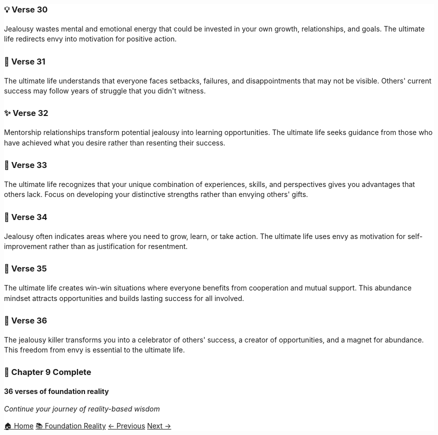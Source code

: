 <div class="verse">
<h3><span class="verse-number">💡 Verse 30</span></h3>
<p>Jealousy wastes mental and emotional energy that could be invested in your own growth, relationships, and goals. The ultimate life redirects envy into motivation for positive action.</p>
</div>

<div class="verse">
<h3><span class="verse-number">💫 Verse 31</span></h3>
<p>The ultimate life understands that everyone faces setbacks, failures, and disappointments that may not be visible. Others' current success may follow years of struggle that you didn't witness.</p>
</div>

<div class="verse">
<h3><span class="verse-number">✨ Verse 32</span></h3>
<p>Mentorship relationships transform potential jealousy into learning opportunities. The ultimate life seeks guidance from those who have achieved what you desire rather than resenting their success.</p>
</div>

<div class="verse">
<h3><span class="verse-number">🌟 Verse 33</span></h3>
<p>The ultimate life recognizes that your unique combination of experiences, skills, and perspectives gives you advantages that others lack. Focus on developing your distinctive strengths rather than envying others' gifts.</p>
</div>

<div class="verse">
<h3><span class="verse-number">🎯 Verse 34</span></h3>
<p>Jealousy often indicates areas where you need to grow, learn, or take action. The ultimate life uses envy as motivation for self-improvement rather than as justification for resentment.</p>
</div>

<div class="verse">
<h3><span class="verse-number">💎 Verse 35</span></h3>
<p>The ultimate life creates win-win situations where everyone benefits from cooperation and mutual support. This abundance mindset attracts opportunities and builds lasting success for all involved.</p>
</div>

<div class="verse">
<h3><span class="verse-number">🔮 Verse 36</span></h3>
<p>The jealousy killer transforms you into a celebrator of others' success, a creator of opportunities, and a magnet for abundance. This freedom from envy is essential to the ultimate life.</p>
</div>

<div class="chapter-footer">
<h3>🎯 Chapter 9 Complete</h3>
<p><strong>36 verses of foundation reality</strong></p>
<p><em>Continue your journey of reality-based wisdom</em></p>
</div>

<div class="chapter-nav">
<a href="../../../index.html">🏠 Home</a>
<a href="README.html">📚 Foundation Reality</a>
<a href="chapter-08.html">← Previous</a>
<a href="chapter-10.html">Next →</a>
</div>

</div>